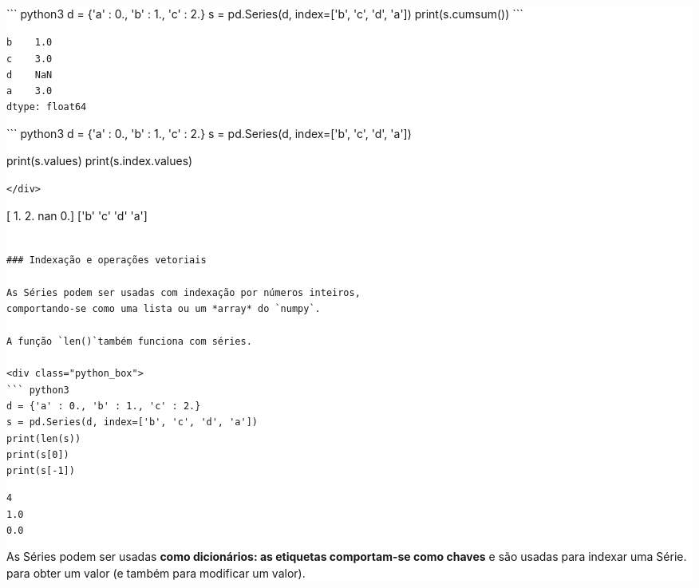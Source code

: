 <div class="python_box">
``` python3
d = {'a' : 0., 'b' : 1., 'c' : 2.}
s = pd.Series(d, index=['b', 'c', 'd', 'a'])
print(s.cumsum())
```
</div>

```
b    1.0
c    3.0
d    NaN
a    3.0
dtype: float64
```

<div class="python_box">
``` python3
d = {'a' : 0., 'b' : 1., 'c' : 2.}
s = pd.Series(d, index=['b', 'c', 'd', 'a'])

print(s.values)
print(s.index.values)
```
</div>

```
[  1.   2.  nan   0.]
['b' 'c' 'd' 'a']
```

### Indexação e operações vetoriais

As Séries podem ser usadas com indexação por números inteiros,
comportando-se como uma lista ou um *array* do `numpy`.

A função `len()`também funciona com séries.

<div class="python_box">
``` python3
d = {'a' : 0., 'b' : 1., 'c' : 2.}
s = pd.Series(d, index=['b', 'c', 'd', 'a'])
print(len(s))
print(s[0])
print(s[-1])
```
</div>

```
4
1.0
0.0
```

As Séries podem ser usadas **como dicionários: as etiquetas comportam-se
como chaves** e são usadas para indexar uma Série. para obter um valor
(e também para modificar um valor).
